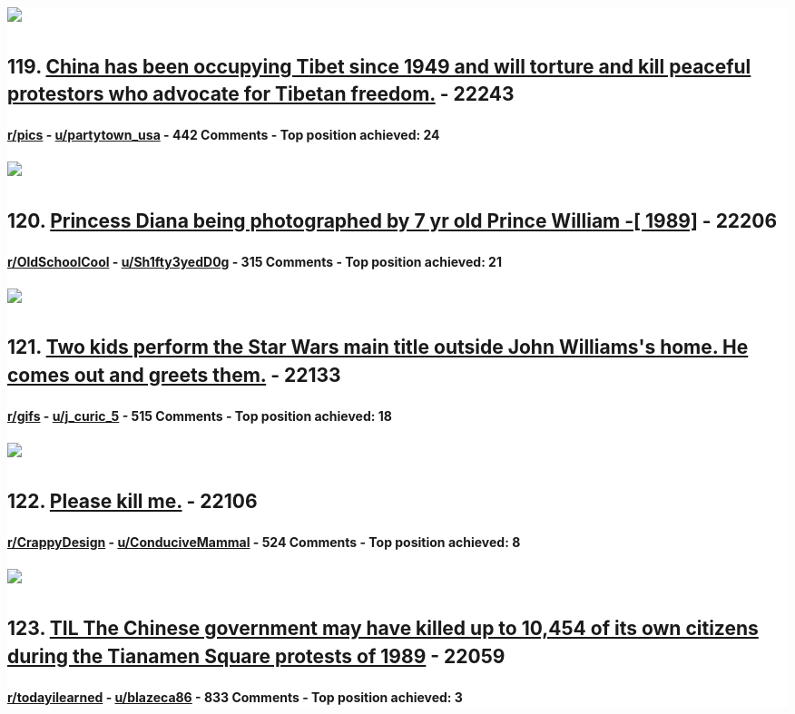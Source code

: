 <a href="https://i.imgur.com/UDkB5M4.gifv"><img src="https://b.thumbs.redditmedia.com/G2edzqHYTrI7ggHTAkerf1-BZy5609IQhPP63UZc7aQ.jpg"></img></a>

## 119. [China has been occupying Tibet since 1949 and will torture and kill peaceful protestors who advocate for Tibetan freedom.](http://reddit.com/r/pics/comments/aom3e8/china_has_been_occupying_tibet_since_1949_and/) - 22243
#### [r/pics](http://reddit.com/r/pics) - [u/partytown_usa](http://reddit.com/u/partytown_usa) - 442 Comments - Top position achieved: 24

<a href="https://i.redd.it/rr4x9dgnaff21.jpg"><img src="https://b.thumbs.redditmedia.com/obaTgLPgYoG8Ofx-5e2FZvkGSGD34Yxe2tVzoHjwV_c.jpg"></img></a>

## 120. [Princess Diana being photographed by 7 yr old Prince William -[ 1989]](http://reddit.com/r/OldSchoolCool/comments/aokosw/princess_diana_being_photographed_by_7_yr_old/) - 22206
#### [r/OldSchoolCool](http://reddit.com/r/OldSchoolCool) - [u/Sh1fty3yedD0g](http://reddit.com/u/Sh1fty3yedD0g) - 315 Comments - Top position achieved: 21

<a href="https://imgur.com/v6mWSGD.jpg"><img src="https://b.thumbs.redditmedia.com/gK91qTXNbEIdB_yiTcNA5fR7n2MNYXX0neGIQvcTXOM.jpg"></img></a>

## 121. [Two kids perform the Star Wars main title outside John Williams's home. He comes out and greets them.](http://reddit.com/r/gifs/comments/aomikz/two_kids_perform_the_star_wars_main_title_outside/) - 22133
#### [r/gifs](http://reddit.com/r/gifs) - [u/j_curic_5](http://reddit.com/u/j_curic_5) - 515 Comments - Top position achieved: 18

<a href="https://i.imgur.com/aD1PE0G.gifv"><img src="https://b.thumbs.redditmedia.com/YSn0DaRpXQpkhzBGILL8ZYkiNWwCh8QbUNXQJHeu5Po.jpg"></img></a>

## 122. [Please kill me.](http://reddit.com/r/CrappyDesign/comments/aofe6t/please_kill_me/) - 22106
#### [r/CrappyDesign](http://reddit.com/r/CrappyDesign) - [u/ConduciveMammal](http://reddit.com/u/ConduciveMammal) - 524 Comments - Top position achieved: 8

<a href="https://i.imgur.com/llRj2mI.jpg"><img src="https://b.thumbs.redditmedia.com/wBXbTj1LqhGibkqjqmxm4eF4nlts_ZURDE1Dn_lvnrU.jpg"></img></a>

## 123. [TIL The Chinese government may have killed up to 10,454 of its own citizens during the Tianamen Square protests of 1989](http://reddit.com/r/todayilearned/comments/aohqpt/til_the_chinese_government_may_have_killed_up_to/) - 22059
#### [r/todayilearned](http://reddit.com/r/todayilearned) - [u/blazeca86](http://reddit.com/u/blazeca86) - 833 Comments - Top position achieved: 3
